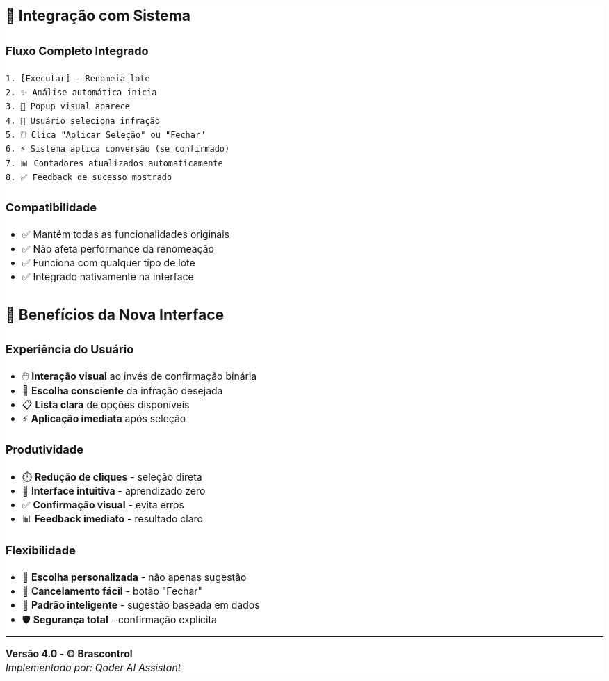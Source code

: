 ## 🔄 **Integração com Sistema**

### **Fluxo Completo Integrado**
```
1. [Executar] - Renomeia lote
2. ✨ Análise automática inicia
3. 🎨 Popup visual aparece
4. 👤 Usuário seleciona infração
5. 🖱️ Clica "Aplicar Seleção" ou "Fechar"
6. ⚡ Sistema aplica conversão (se confirmado)
7. 📊 Contadores atualizados automaticamente
8. ✅ Feedback de sucesso mostrado
```

### **Compatibilidade**
- ✅ Mantém todas as funcionalidades originais
- ✅ Não afeta performance da renomeação
- ✅ Funciona com qualquer tipo de lote
- ✅ Integrado nativamente na interface

## 🚀 **Benefícios da Nova Interface**

### **Experiência do Usuário**
- 🖱️ **Interação visual** ao invés de confirmação binária
- 🎯 **Escolha consciente** da infração desejada
- 📋 **Lista clara** de opções disponíveis
- ⚡ **Aplicação imediata** após seleção

### **Produtividade**
- ⏱️ **Redução de cliques** - seleção direta
- 🎨 **Interface intuitiva** - aprendizado zero
- ✅ **Confirmação visual** - evita erros
- 📊 **Feedback imediato** - resultado claro

### **Flexibilidade**
- 🎯 **Escolha personalizada** - não apenas sugestão
- 🚫 **Cancelamento fácil** - botão "Fechar"
- 🔄 **Padrão inteligente** - sugestão baseada em dados
- 🛡️ **Segurança total** - confirmação explícita

---

**Versão 4.0 - © Brascontrol**  
*Implementado por: Qoder AI Assistant*